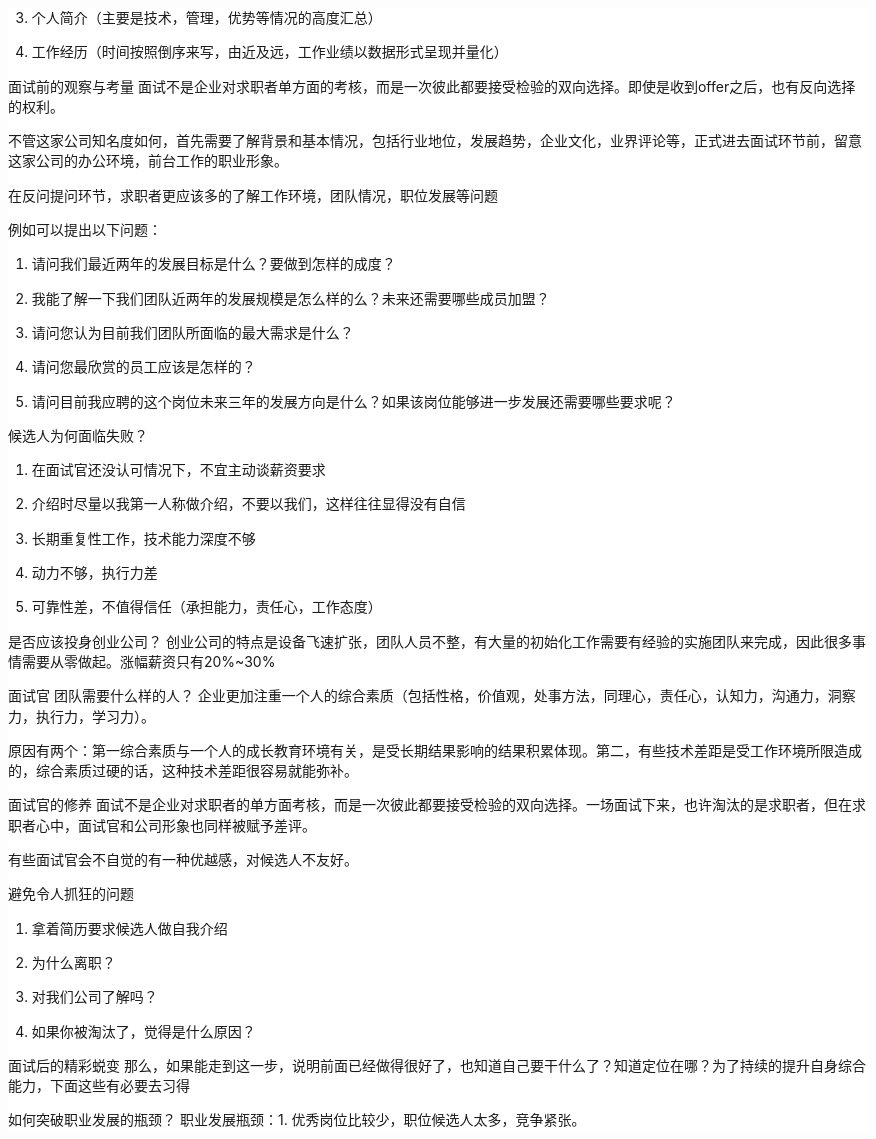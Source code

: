 3. 个人简介（主要是技术，管理，优势等情况的高度汇总）

4. 工作经历（时间按照倒序来写，由近及远，工作业绩以数据形式呈现并量化）

面试前的观察与考量
面试不是企业对求职者单方面的考核，而是一次彼此都要接受检验的双向选择。即使是收到offer之后，也有反向选择的权利。

不管这家公司知名度如何，首先需要了解背景和基本情况，包括行业地位，发展趋势，企业文化，业界评论等，正式进去面试环节前，留意这家公司的办公环境，前台工作的职业形象。

在反问提问环节，求职者更应该多的了解工作环境，团队情况，职位发展等问题

例如可以提出以下问题：

1. 请问我们最近两年的发展目标是什么？要做到怎样的成度？

2. 我能了解一下我们团队近两年的发展规模是怎么样的么？未来还需要哪些成员加盟？

3. 请问您认为目前我们团队所面临的最大需求是什么？

4. 请问您最欣赏的员工应该是怎样的？

5. 请问目前我应聘的这个岗位未来三年的发展方向是什么？如果该岗位能够进一步发展还需要哪些要求呢？

候选人为何面临失败？
1. 在面试官还没认可情况下，不宜主动谈薪资要求

2. 介绍时尽量以我第一人称做介绍，不要以我们，这样往往显得没有自信

3. 长期重复性工作，技术能力深度不够

4. 动力不够，执行力差

5. 可靠性差，不值得信任（承担能力，责任心，工作态度）

是否应该投身创业公司？
创业公司的特点是设备飞速扩张，团队人员不整，有大量的初始化工作需要有经验的实施团队来完成，因此很多事情需要从零做起。涨幅薪资只有20%~30%

面试官
团队需要什么样的人？
企业更加注重一个人的综合素质（包括性格，价值观，处事方法，同理心，责任心，认知力，沟通力，洞察力，执行力，学习力）。

原因有两个：第一综合素质与一个人的成长教育环境有关，是受长期结果影响的结果积累体现。第二，有些技术差距是受工作环境所限造成的，综合素质过硬的话，这种技术差距很容易就能弥补。

面试官的修养
面试不是企业对求职者的单方面考核，而是一次彼此都要接受检验的双向选择。一场面试下来，也许淘汰的是求职者，但在求职者心中，面试官和公司形象也同样被赋予差评。

有些面试官会不自觉的有一种优越感，对候选人不友好。

避免令人抓狂的问题
1. 拿着简历要求候选人做自我介绍

2. 为什么离职？

3. 对我们公司了解吗？

4. 如果你被淘汰了，觉得是什么原因？


面试后的精彩蜕变
那么，如果能走到这一步，说明前面已经做得很好了，也知道自己要干什么了？知道定位在哪？为了持续的提升自身综合能力，下面这些有必要去习得

如何突破职业发展的瓶颈？
职业发展瓶颈：1. 优秀岗位比较少，职位候选人太多，竞争紧张。
